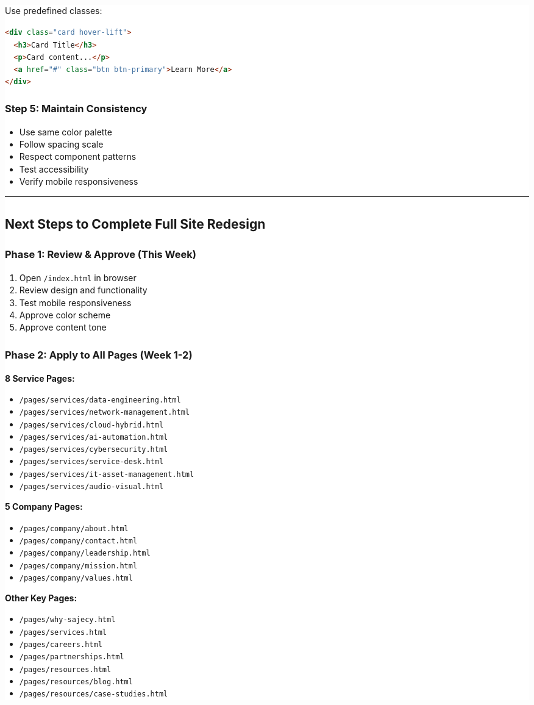Use predefined classes:
```html
<div class="card hover-lift">
  <h3>Card Title</h3>
  <p>Card content...</p>
  <a href="#" class="btn btn-primary">Learn More</a>
</div>
```

### Step 5: Maintain Consistency

- Use same color palette
- Follow spacing scale
- Respect component patterns
- Test accessibility
- Verify mobile responsiveness

---

## Next Steps to Complete Full Site Redesign

### Phase 1: Review & Approve (This Week)
1. Open `/index.html` in browser
2. Review design and functionality
3. Test mobile responsiveness
4. Approve color scheme
5. Approve content tone

### Phase 2: Apply to All Pages (Week 1-2)

**8 Service Pages:**
- `/pages/services/data-engineering.html`
- `/pages/services/network-management.html`
- `/pages/services/cloud-hybrid.html`
- `/pages/services/ai-automation.html`
- `/pages/services/cybersecurity.html`
- `/pages/services/service-desk.html`
- `/pages/services/it-asset-management.html`
- `/pages/services/audio-visual.html`

**5 Company Pages:**
- `/pages/company/about.html`
- `/pages/company/contact.html`
- `/pages/company/leadership.html`
- `/pages/company/mission.html`
- `/pages/company/values.html`

**Other Key Pages:**
- `/pages/why-sajecy.html`
- `/pages/services.html`
- `/pages/careers.html`
- `/pages/partnerships.html`
- `/pages/resources.html`
- `/pages/resources/blog.html`
- `/pages/resources/case-studies.html`
